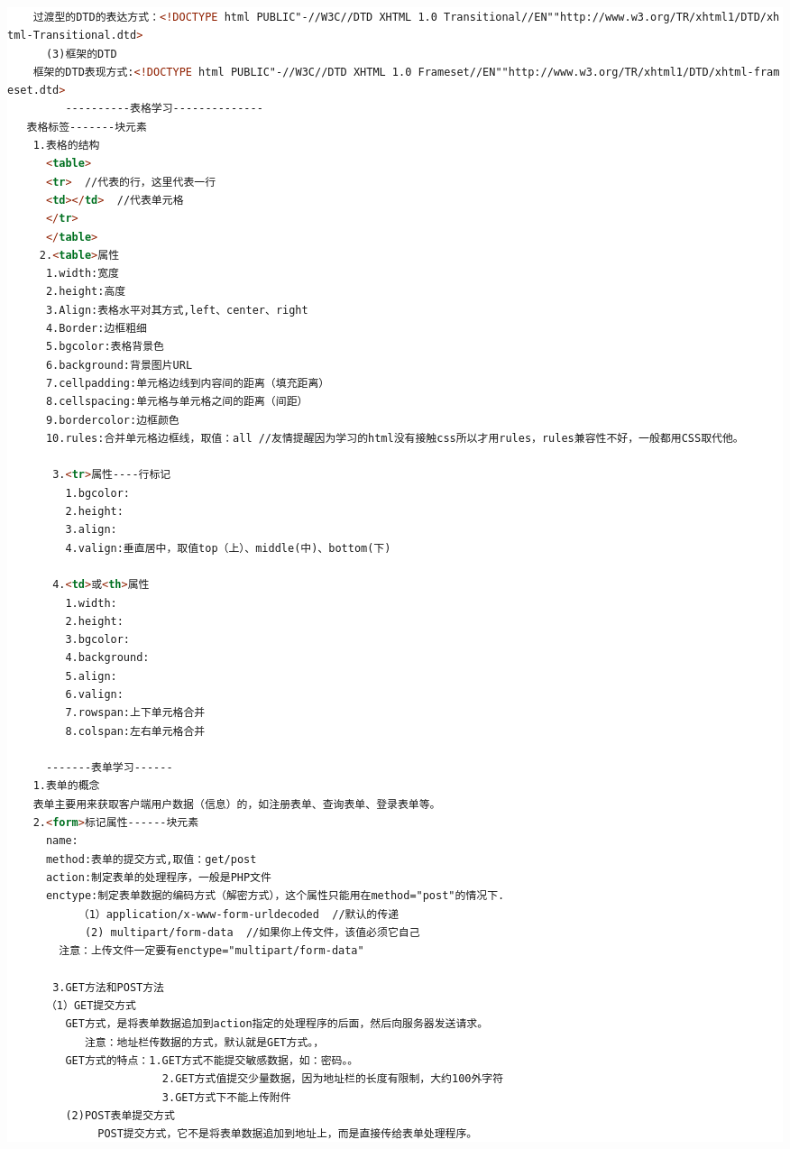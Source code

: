 ```html
    过渡型的DTD的表达方式：<!DOCTYPE html PUBLIC"-//W3C//DTD XHTML 1.0 Transitional//EN""http://www.w3.org/TR/xhtml1/DTD/xhtml-Transitional.dtd>
      (3)框架的DTD
    框架的DTD表现方式:<!DOCTYPE html PUBLIC"-//W3C//DTD XHTML 1.0 Frameset//EN""http://www.w3.org/TR/xhtml1/DTD/xhtml-frameset.dtd>
         ----------表格学习--------------
   表格标签-------块元素
    1.表格的结构
      <table>
      <tr>  //代表的行，这里代表一行
      <td></td>  //代表单元格
      </tr>
      </table>
     2.<table>属性
      1.width:宽度
      2.height:高度
      3.Align:表格水平对其方式,left、center、right
      4.Border:边框粗细
      5.bgcolor:表格背景色
      6.background:背景图片URL
      7.cellpadding:单元格边线到内容间的距离（填充距离）
      8.cellspacing:单元格与单元格之间的距离（间距）
      9.bordercolor:边框颜色
      10.rules:合并单元格边框线，取值：all //友情提醒因为学习的html没有接触css所以才用rules，rules兼容性不好，一般都用CSS取代他。
      
       3.<tr>属性----行标记
         1.bgcolor:
         2.height:
         3.align:
         4.valign:垂直居中，取值top（上）、middle(中)、bottom(下)

       4.<td>或<th>属性
         1.width:
         2.height:
         3.bgcolor:
         4.background:
         5.align:
         6.valign:
         7.rowspan:上下单元格合并
         8.colspan:左右单元格合并     
       
      -------表单学习------
    1.表单的概念
    表单主要用来获取客户端用户数据（信息）的，如注册表单、查询表单、登录表单等。
    2.<form>标记属性------块元素
      name:
      method:表单的提交方式,取值：get/post
      action:制定表单的处理程序，一般是PHP文件
      enctype:制定表单数据的编码方式（解密方式），这个属性只能用在method="post"的情况下.
           （1）application/x-www-form-urldecoded  //默认的传递
            (2) multipart/form-data  //如果你上传文件，该值必须它自己
        注意：上传文件一定要有enctype="multipart/form-data"

       3.GET方法和POST方法
      （1）GET提交方式
         GET方式，是将表单数据追加到action指定的处理程序的后面，然后向服务器发送请求。
            注意：地址栏传数据的方式，默认就是GET方式。，
         GET方式的特点：1.GET方式不能提交敏感数据，如：密码。。
                        2.GET方式值提交少量数据，因为地址栏的长度有限制，大约100外字符
                        3.GET方式下不能上传附件
         (2)POST表单提交方式
              POST提交方式，它不是将表单数据追加到地址上，而是直接传给表单处理程序。

```